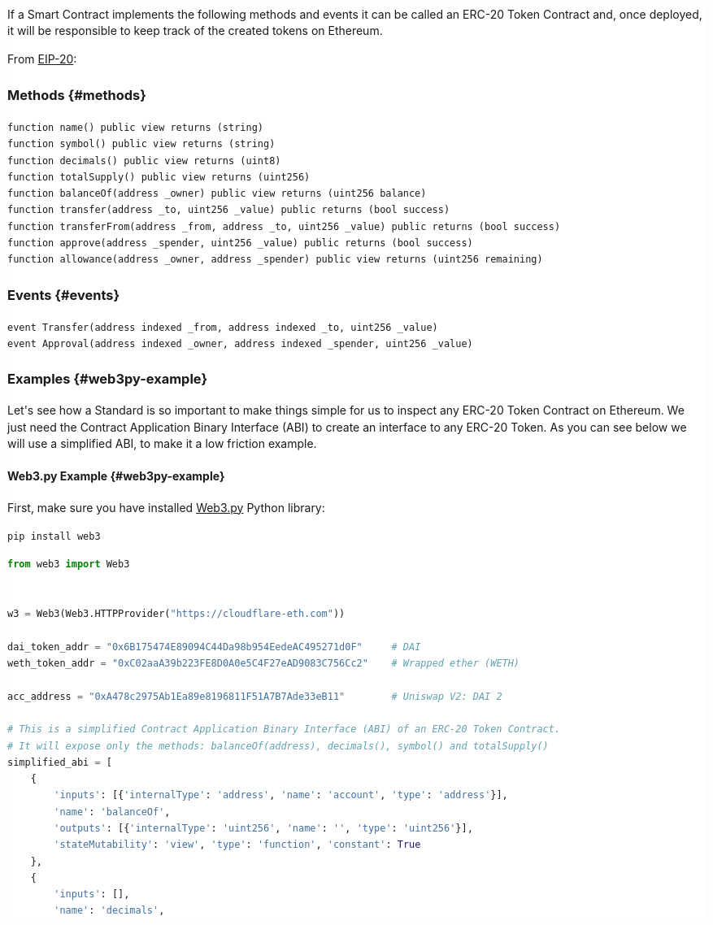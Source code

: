 If a Smart Contract implements the following methods and events it can be called an ERC-20 Token Contract and, once deployed, it
will be responsible to keep track of the created tokens on Ethereum.

From [EIP-20](https://eips.ethereum.org/EIPS/eip-20):

### Methods {#methods}

```solidity
function name() public view returns (string)
function symbol() public view returns (string)
function decimals() public view returns (uint8)
function totalSupply() public view returns (uint256)
function balanceOf(address _owner) public view returns (uint256 balance)
function transfer(address _to, uint256 _value) public returns (bool success)
function transferFrom(address _from, address _to, uint256 _value) public returns (bool success)
function approve(address _spender, uint256 _value) public returns (bool success)
function allowance(address _owner, address _spender) public view returns (uint256 remaining)
```

### Events {#events}

```solidity
event Transfer(address indexed _from, address indexed _to, uint256 _value)
event Approval(address indexed _owner, address indexed _spender, uint256 _value)
```

### Examples {#web3py-example}

Let's see how a Standard is so important to make things simple for us to inspect any ERC-20 Token Contract on Ethereum.
We just need the Contract Application Binary Interface (ABI) to create an interface to any ERC-20 Token. As you can
see below we will use a simplified ABI, to make it a low friction example.

#### Web3.py Example {#web3py-example}

First, make sure you have installed [Web3.py](https://web3py.readthedocs.io/en/stable/quickstart.html#installation) Python library:

```
pip install web3
```

```python
from web3 import Web3


w3 = Web3(Web3.HTTPProvider("https://cloudflare-eth.com"))

dai_token_addr = "0x6B175474E89094C44Da98b954EedeAC495271d0F"     # DAI
weth_token_addr = "0xC02aaA39b223FE8D0A0e5C4F27eAD9083C756Cc2"    # Wrapped ether (WETH)

acc_address = "0xA478c2975Ab1Ea89e8196811F51A7B7Ade33eB11"        # Uniswap V2: DAI 2

# This is a simplified Contract Application Binary Interface (ABI) of an ERC-20 Token Contract.
# It will expose only the methods: balanceOf(address), decimals(), symbol() and totalSupply()
simplified_abi = [
    {
        'inputs': [{'internalType': 'address', 'name': 'account', 'type': 'address'}],
        'name': 'balanceOf',
        'outputs': [{'internalType': 'uint256', 'name': '', 'type': 'uint256'}],
        'stateMutability': 'view', 'type': 'function', 'constant': True
    },
    {
        'inputs': [],
        'name': 'decimals',
```
